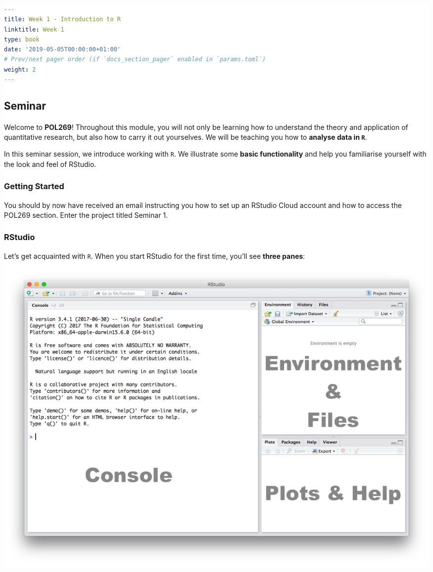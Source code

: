 ```yaml
---
title: Week 1 - Introduction to R
linktitle: Week 1
type: book
date: '2019-05-05T00:00:00+01:00'
# Prev/next pager order (if `docs_section_pager` enabled in `params.toml`)
weight: 2
---
```


## Seminar

Welcome to **POL269**! Throughout this module, you will not only be
learning how to understand the theory and application of quantitative
research, but also how to carry it out yourselves. We will be teaching
you how to **analyse data in `R`**.

In this seminar session, we introduce working with `R`. We illustrate
some **basic functionality** and help you familiarise yourself with the
look and feel of RStudio.

### Getting Started

You should by now have received an email instructing you how to set up
an RStudio Cloud account and how to access the POL269 section. Enter the
project titled Seminar 1.

### RStudio

Let’s get acquainted with `R`. When you start RStudio for the first
time, you’ll see **three panes**:

![](img/rstudio_default.png)
